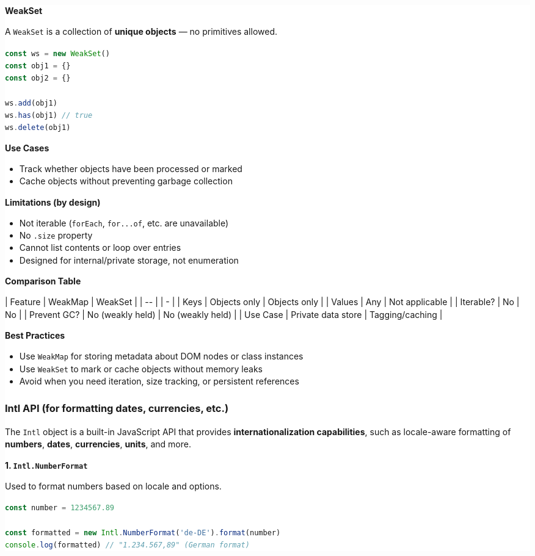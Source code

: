 **WeakSet**

A `WeakSet` is a collection of **unique objects** — no primitives allowed.

```js
const ws = new WeakSet()
const obj1 = {}
const obj2 = {}

ws.add(obj1)
ws.has(obj1) // true
ws.delete(obj1)
```

**Use Cases**

- Track whether objects have been processed or marked
- Cache objects without preventing garbage collection

**Limitations (by design)**

- Not iterable (`forEach`, `for...of`, etc. are unavailable)
- No `.size` property
- Cannot list contents or loop over entries
- Designed for internal/private storage, not enumeration

**Comparison Table**

| Feature | WeakMap | WeakSet |
| -- | | - |
| Keys | Objects only | Objects only |
| Values | Any | Not applicable |
| Iterable? | No | No |
| Prevent GC? | No (weakly held) | No (weakly held) |
| Use Case | Private data store | Tagging/caching |

**Best Practices**

- Use `WeakMap` for storing metadata about DOM nodes or class instances
- Use `WeakSet` to mark or cache objects without memory leaks
- Avoid when you need iteration, size tracking, or persistent references

### Intl API (for formatting dates, currencies, etc.)

The `Intl` object is a built-in JavaScript API that provides **internationalization capabilities**, such as locale-aware formatting of **numbers**, **dates**, **currencies**, **units**, and more.

**1. `Intl.NumberFormat`**

Used to format numbers based on locale and options.

```js
const number = 1234567.89

const formatted = new Intl.NumberFormat('de-DE').format(number)
console.log(formatted) // "1.234.567,89" (German format)
```
